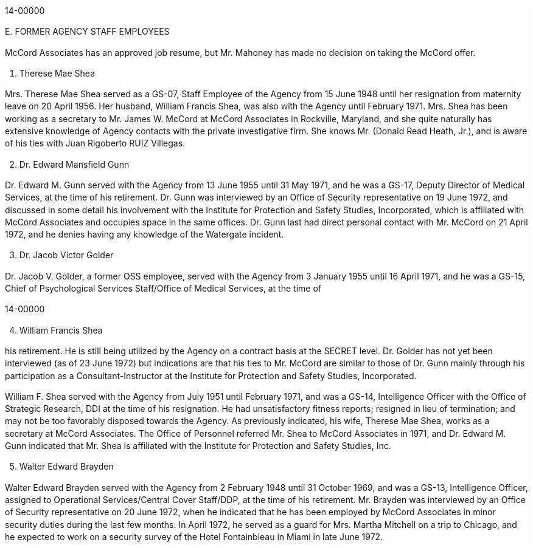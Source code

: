 14-00000

E. FORMER AGENCY STAFF EMPLOYEES

McCord Associates has an approved job resume, but Mr. Mahoney has made no decision on taking the McCord offer.

1. Therese Mae Shea

Mrs. Therese Mae Shea served as a GS-07, Staff Employee of the Agency from 15 June 1948 until her resignation from maternity leave on 20 April 1956. Her husband, William Francis Shea, was also with the Agency until February 1971. Mrs. Shea has been working as a secretary to Mr. James W. McCord at McCord Associates in Rockville, Maryland, and she quite naturally has extensive knowledge of Agency contacts with the private investigative firm. She knows Mr. (Donald Read Heath, Jr.), and is aware of his ties with Juan Rigoberto RUIZ Villegas.

2. Dr. Edward Mansfield Gunn

Dr. Edward M. Gunn served with the Agency from 13 June 1955 until 31 May 1971, and he was a GS-17, Deputy Director of Medical Services, at the time of his retirement. Dr. Gunn was interviewed by an Office of Security representative on 19 June 1972, and discussed in some detail his involvement with the Institute for Protection and Safety Studies, Incorporated, which is affiliated with McCord Associates and occupies space in the same offices. Dr. Gunn last had direct personal contact with Mr. McCord on 21 April 1972, and he denies having any knowledge of the Watergate incident.

3. Dr. Jacob Victor Golder

Dr. Jacob V. Golder, a former OSS employee, served with the Agency from 3 January 1955 until 16 April 1971, and he was a GS-15, Chief of Psychological Services Staff/Office of Medical Services, at the time of

14-00000

4. William Francis Shea

his retirement. He is still being utilized by the Agency on a contract basis at the SECRET level. Dr. Golder has not yet been interviewed (as of 23 June 1972) but indications are that his ties to Mr. McCord are similar to those of Dr. Gunn mainly through his participation as a Consultant-Instructor at the Institute for Protection and Safety Studies, Incorporated.

William F. Shea served with the Agency from July 1951 until February 1971, and was a GS-14, Intelligence Officer with the Office of Strategic Research, DDI at the time of his resignation. He had unsatisfactory fitness reports; resigned in lieu of termination; and may not be too favorably disposed towards the Agency. As previously indicated, his wife, Therese Mae Shea, works as a secretary at McCord Associates. The Office of Personnel referred Mr. Shea to McCord Associates in 1971, and Dr. Edward M. Gunn indicated that Mr. Shea is affiliated with the Institute for Protection and Safety Studies, Inc.

5. Walter Edward Brayden

Walter Edward Brayden served with the Agency from 2 February 1948 until 31 October 1969, and was a GS-13, Intelligence Officer, assigned to Operational Services/Central Cover Staff/DDP, at the time of his retirement. Mr. Brayden was interviewed by an Office of Security representative on 20 June 1972, when he indicated that he has been employed by McCord Associates in minor security duties during the last few months. In April 1972, he served as a guard for Mrs. Martha Mitchell on a trip to Chicago, and he expected to work on a security survey of the Hotel Fontainbleau in Miami in late June 1972.
